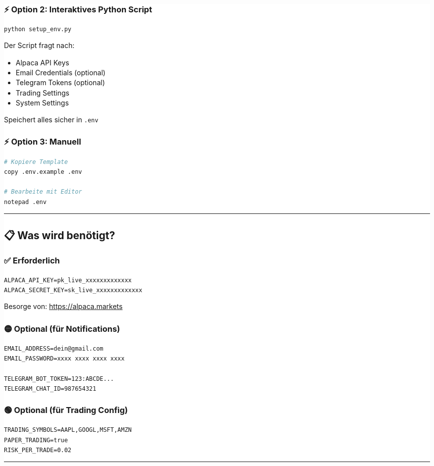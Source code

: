 ### ⚡ Option 2: Interaktives Python Script

```bash
python setup_env.py
```

Der Script fragt nach:
- Alpaca API Keys
- Email Credentials (optional)
- Telegram Tokens (optional)
- Trading Settings
- System Settings

Speichert alles sicher in `.env`

### ⚡ Option 3: Manuell

```bash
# Kopiere Template
copy .env.example .env

# Bearbeite mit Editor
notepad .env
```

---

## 📋 Was wird benötigt?

### ✅ Erforderlich

```
ALPACA_API_KEY=pk_live_xxxxxxxxxxxxx
ALPACA_SECRET_KEY=sk_live_xxxxxxxxxxxxx
```

Besorge von: https://alpaca.markets

### 🟡 Optional (für Notifications)

```
EMAIL_ADDRESS=dein@gmail.com
EMAIL_PASSWORD=xxxx xxxx xxxx xxxx

TELEGRAM_BOT_TOKEN=123:ABCDE...
TELEGRAM_CHAT_ID=987654321
```

### 🟢 Optional (für Trading Config)

```
TRADING_SYMBOLS=AAPL,GOOGL,MSFT,AMZN
PAPER_TRADING=true
RISK_PER_TRADE=0.02
```

---